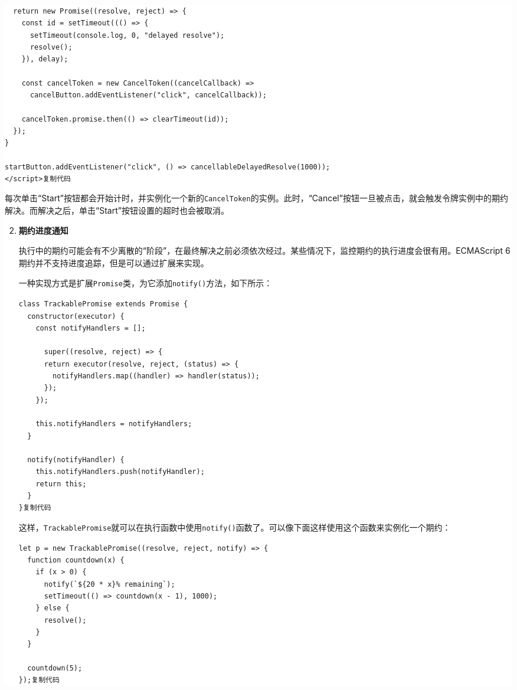    ```
     return new Promise((resolve, reject) => {
       const id = setTimeout((() => {
         setTimeout(console.log, 0, "delayed resolve");
         resolve();
       }), delay);
   
       const cancelToken = new CancelToken((cancelCallback) =>
         cancelButton.addEventListener("click", cancelCallback));
   
       cancelToken.promise.then(() => clearTimeout(id));
     });
   }
   
   startButton.addEventListener("click", () => cancellableDelayedResolve(1000));
   </script>复制代码
   ```

   每次单击“Start”按钮都会开始计时，并实例化一个新的`CancelToken`的实例。此时，“Cancel”按钮一旦被点击，就会触发令牌实例中的期约解决。而解决之后，单击“Start”按钮设置的超时也会被取消。
    

2. **期约进度通知**

   执行中的期约可能会有不少离散的“阶段”，在最终解决之前必须依次经过。某些情况下，监控期约的执行进度会很有用。ECMAScript 6期约并不支持进度追踪，但是可以通过扩展来实现。

   一种实现方式是扩展`Promise`类，为它添加`notify()`方法，如下所示：

   ```
   class TrackablePromise extends Promise {
     constructor(executor) {
       const notifyHandlers = [];
   
         super((resolve, reject) => {
         return executor(resolve, reject, (status) => {
           notifyHandlers.map((handler) => handler(status));
         });
       });
   
       this.notifyHandlers = notifyHandlers;
     }
   
     notify(notifyHandler) {
       this.notifyHandlers.push(notifyHandler);
       return this;
     }
   }复制代码
   ```

   这样，`TrackablePromise`就可以在执行函数中使用`notify()`函数了。可以像下面这样使用这个函数来实例化一个期约：

   ```
   let p = new TrackablePromise((resolve, reject, notify) => {
     function countdown(x) {
       if (x > 0) {
         notify(`${20 * x}% remaining`);
         setTimeout(() => countdown(x - 1), 1000);
       } else {
         resolve();
       }
     }
   
     countdown(5);
   });复制代码
   ```
